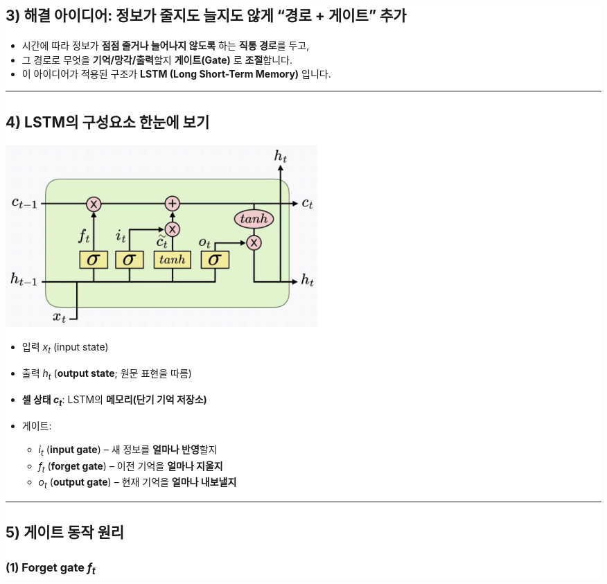 ## 3) 해결 아이디어: 정보가 줄지도 늘지도 않게 “경로 + 게이트” 추가

- 시간에 따라 정보가 **점점 줄거나 늘어나지 않도록** 하는 **직통 경로**를 두고,
- 그 경로로 무엇을 **기억/망각/출력**할지 **게이트(Gate)** 로 **조절**합니다.
- 이 아이디어가 적용된 구조가 **LSTM (Long Short-Term Memory)** 입니다.

---

## 4) LSTM의 구성요소 한눈에 보기

<img src="../images/lstm.png" width="450" />

- 입력 $x_t$ (input state)
- 출력 $h_t$ (**output state**; 원문 표현을 따름)
- **셀 상태 $c_t$**: LSTM의 **메모리(단기 기억 저장소)**
- 게이트:

  - $i_t$ (**input gate**) – 새 정보를 **얼마나 반영**할지
  - $f_t$ (**forget gate**) – 이전 기억을 **얼마나 지울지**
  - $o_t$ (**output gate**) – 현재 기억을 **얼마나 내보낼지**

---

## 5) 게이트 동작 원리

### (1) Forget gate $f_t$
